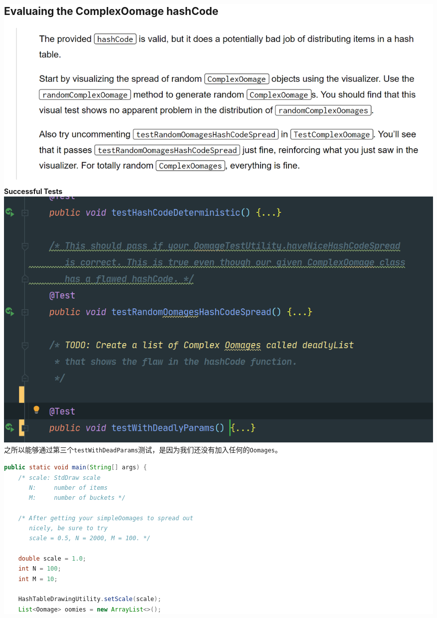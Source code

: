 

## Evaluaing the ComplexOomage hashCode
> ![image.png](⭐HW_1803__Hashing.assets/20230302_0956221767.png)

**Successful Tests**![image.png](⭐HW_1803__Hashing.assets/20230302_0956222512.png)
之所以能够通过第三个`testWithDeadParams`测试，是因为我们还没有加入任何的`Oomages`。
```java
public static void main(String[] args) {
    /* scale: StdDraw scale
       N:     number of items
       M:     number of buckets */

    /* After getting your simpleOomages to spread out
       nicely, be sure to try
       scale = 0.5, N = 2000, M = 100. */

    double scale = 1.0;
    int N = 100;
    int M = 10;

    HashTableDrawingUtility.setScale(scale);
    List<Oomage> oomies = new ArrayList<>();
```